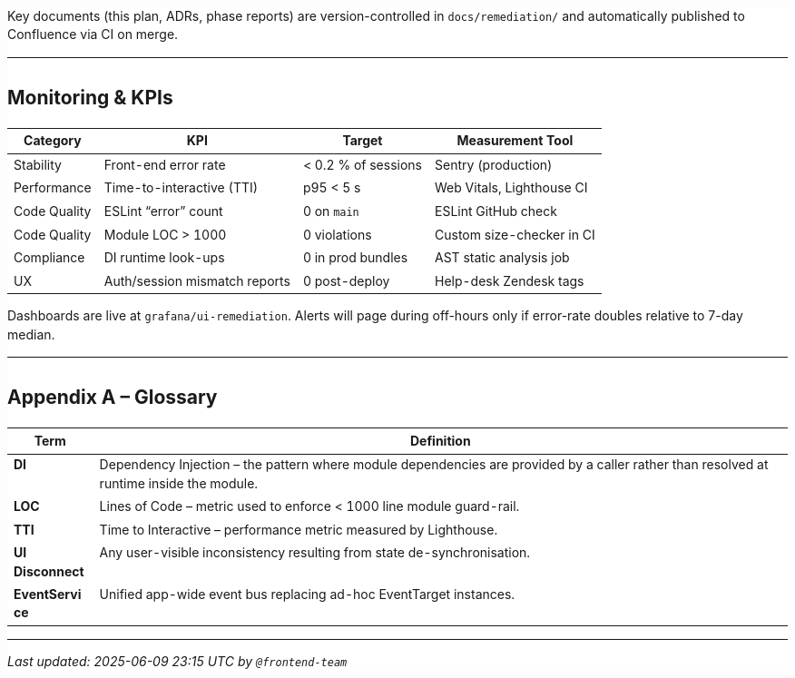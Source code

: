 Key documents (this plan, ADRs, phase reports) are version-controlled in `docs/remediation/` and automatically published to Confluence via CI on merge.

---

## Monitoring & KPIs

| Category | KPI | Target | Measurement Tool |
|----------|-----|--------|------------------|
| Stability | Front-end error rate | < 0.2 % of sessions | Sentry (production) |
| Performance | Time-to-interactive (TTI) | p95 < 5 s | Web Vitals, Lighthouse CI |
| Code Quality | ESLint “error” count | 0 on `main` | ESLint GitHub check |
| Code Quality | Module LOC > 1000 | 0 violations | Custom size-checker in CI |
| Compliance | DI runtime look-ups | 0 in prod bundles | AST static analysis job |
| UX | Auth/session mismatch reports | 0 post-deploy | Help-desk Zendesk tags |

Dashboards are live at `grafana/ui-remediation`.  Alerts will page during off-hours only if error-rate doubles relative to 7-day median.

---

## Appendix A – Glossary

| Term | Definition |
|------|------------|
| **DI** | Dependency Injection – the pattern where module dependencies are provided by a caller rather than resolved at runtime inside the module. |
| **LOC** | Lines of Code – metric used to enforce < 1000 line module guard-rail. |
| **TTI** | Time to Interactive – performance metric measured by Lighthouse. |
| **UI Disconnect** | Any user-visible inconsistency resulting from state de-synchronisation. |
| **EventService** | Unified app-wide event bus replacing ad-hoc EventTarget instances. |

---

_Last updated: 2025-06-09 23:15 UTC by `@frontend-team`_
